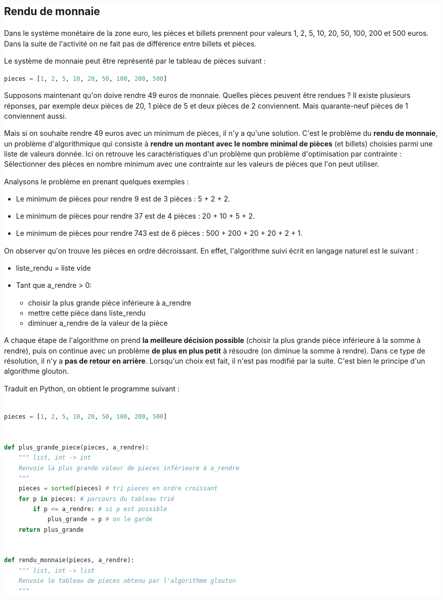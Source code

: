 ## Rendu de monnaie

Dans le système monétaire de la zone euro, les pièces et billets prennent pour valeurs 1, 2, 5, 10, 20, 50, 100, 200 et 500 euros. Dans la suite de l'activité on ne fait pas de différence entre billets et pièces.

Le système de monnaie peut être représenté par le tableau de pièces suivant :

``` py
pieces = [1, 2, 5, 10, 20, 50, 100, 200, 500]
```

Supposons maintenant qu'on doive rendre 49 euros de monnaie. Quelles pièces peuvent être rendues ? Il existe plusieurs réponses, par exemple deux pièces de 20, 1 pièce de 5 et deux pièces de 2 conviennent. Mais quarante-neuf pièces de 1 conviennent aussi.

Mais si on souhaite rendre 49 euros avec un minimum de pièces, il n'y a qu'une solution. C'est le problème du **rendu de monnaie**, un problème d'algorithmique qui consiste à **rendre un montant avec le nombre minimal de pièces** (et billets) choisies parmi une liste de valeurs donnée. Ici on retrouve les caractéristiques d'un problème qun problème d'optimisation par contrainte : Sélectionner des pièces en nombre minimum avec une contrainte sur les valeurs de pièces que l'on peut utiliser.


Analysons le problème en prenant quelques exemples :

- Le minimum de pièces pour rendre 9 est de 3 pièces : 5 + 2 + 2.

- Le minimum de pièces pour rendre 37 est de 4 pièces : 20 + 10 + 5 + 2.

- Le minimum de pièces pour rendre 743 est de 6 pièces : 500 + 200 + 20 + 20 + 2 + 1.

On observer qu'on trouve les pièces en ordre décroissant. En effet, l'algorithme suivi écrit en langage naturel est le suivant :

- liste_rendu = liste vide

- Tant que a_rendre > 0:
    - choisir la plus grande pièce inférieure à a_rendre
    - mettre cette pièce dans liste_rendu
    - diminuer a_rendre de la valeur de la pièce


A chaque étape de l'algorithme on prend **la meilleure décision possible**  (choisir la plus grande pièce inférieure à la somme à rendre), puis on continue avec un problème **de plus en plus petit** à résoudre (on diminue la somme à rendre). Dans ce type de résolution, il n'y a **pas de retour en arrière**. Lorsqu'un choix est fait, il n'est pas modifié par la suite. C'est bien le principe d'un algorithme glouton.


Traduit en Python, on obtient le programme suivant :

``` py 

pieces = [1, 2, 5, 10, 20, 50, 100, 200, 500]


def plus_grande_piece(pieces, a_rendre):
    """ list, int -> int
    Renvoie la plus grande valeur de pieces inférieure à a_rendre
    """
    pieces = sorted(pieces) # tri pieces en ordre croissant
    for p in pieces: # parcours du tableau trié
        if p <= a_rendre: # si p est possible
            plus_grande = p # on le garde
    return plus_grande


def rendu_monnaie(pieces, a_rendre):
    """ list, int -> list
    Renvoie le tableau de pieces obtenu par l'algorithme glouton
    """
```